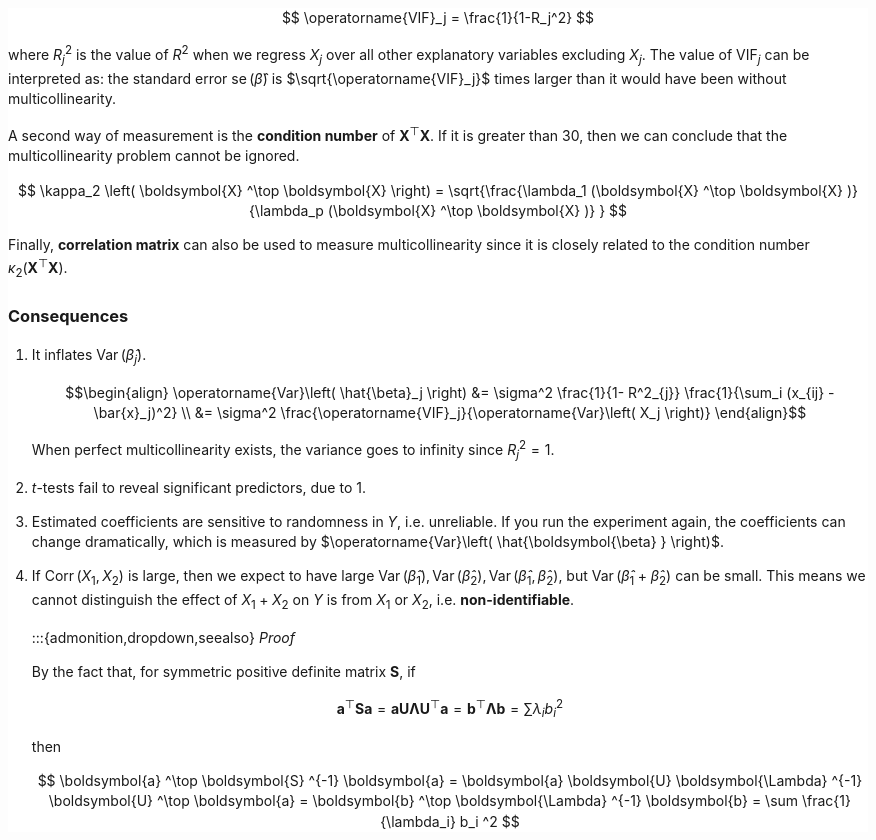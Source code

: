 $$
\operatorname{VIF}_j = \frac{1}{1-R_j^2}
$$

where $R_j^2$ is the value of $R^2$ when we regress $X_j$ over all other explanatory variables excluding $X_j$. The value of $\operatorname{VIF}_j$ can be interpreted as: the standard error $\operatorname{se}(\hat{\beta})$ is $\sqrt{\operatorname{VIF}_j}$ times larger than it would have been without multicollinearity.

A second way of measurement is the **condition number** of $\boldsymbol{X} ^\top \boldsymbol{X}$. If it is greater than $30$, then we can conclude that the multicollinearity problem cannot be ignored.

$$
\kappa_2 \left( \boldsymbol{X} ^\top \boldsymbol{X}  \right) = \sqrt{\frac{\lambda_1 (\boldsymbol{X} ^\top \boldsymbol{X} )}{\lambda_p (\boldsymbol{X} ^\top \boldsymbol{X} )} }
$$

Finally, **correlation matrix** can also be used to measure multicollinearity since it is closely related to the condition number $\kappa_2 \left( \boldsymbol{X} ^\top \boldsymbol{X} \right)$.

### Consequences

1.  It inflates $\operatorname{Var}\left( \hat{\beta}_j \right)$.

    $$\begin{align}
     \operatorname{Var}\left( \hat{\beta}_j \right)
     &= \sigma^2 \frac{1}{1- R^2_{j}} \frac{1}{\sum_i (x_{ij} - \bar{x}_j)^2}  \\
     &=  \sigma^2 \frac{\operatorname{VIF}_j}{\operatorname{Var}\left( X_j \right)}  
     \end{align}$$

    When perfect multicollinearity exists, the variance goes to infinity since $R^2_{j} = 1$.

2.  $t$-tests fail to reveal significant predictors, due to 1.

3.  Estimated coefficients are sensitive to randomness in $Y$, i.e. unreliable. If you run the experiment again, the coefficients can change dramatically, which is measured by $\operatorname{Var}\left( \hat{\boldsymbol{\beta} } \right)$.

4.  If $\operatorname{Corr}\left( X_1, X_2 \right)$ is large, then we expect to have large $\operatorname{Var}\left( \hat{\beta}_1 \right), \operatorname{Var}\left( \hat{\beta}_2 \right), \operatorname{Var}\left( \hat{\beta}_1, \hat{\beta}_2 \right)$, but $\operatorname{Var}\left( \hat{\beta}_1 + \hat{\beta}_2 \right)$ can be small. This means we cannot distinguish the effect of $X_1 + X_2$ on $Y$ is from $X_1$ or $X_2$, i.e. **non-identifiable**.

    :::{admonition,dropdown,seealso} *Proof*

    By the fact that, for symmetric positive definite matrix $\boldsymbol{S}$, if

    $$
    \boldsymbol{a} ^\top \boldsymbol{S} \boldsymbol{a}  = \boldsymbol{a} \boldsymbol{U} \boldsymbol{\Lambda} \boldsymbol{U} ^\top \boldsymbol{a} = \boldsymbol{b} ^\top \boldsymbol{\Lambda} \boldsymbol{b} = \sum \lambda_i b_i ^2
    $$

    then

    $$
    \boldsymbol{a} ^\top \boldsymbol{S} ^{-1}  \boldsymbol{a}  = \boldsymbol{a} \boldsymbol{U} \boldsymbol{\Lambda} ^{-1}  \boldsymbol{U} ^\top \boldsymbol{a} = \boldsymbol{b} ^\top \boldsymbol{\Lambda} ^{-1}  \boldsymbol{b} = \sum \frac{1}{\lambda_i}  b_i ^2
    $$
